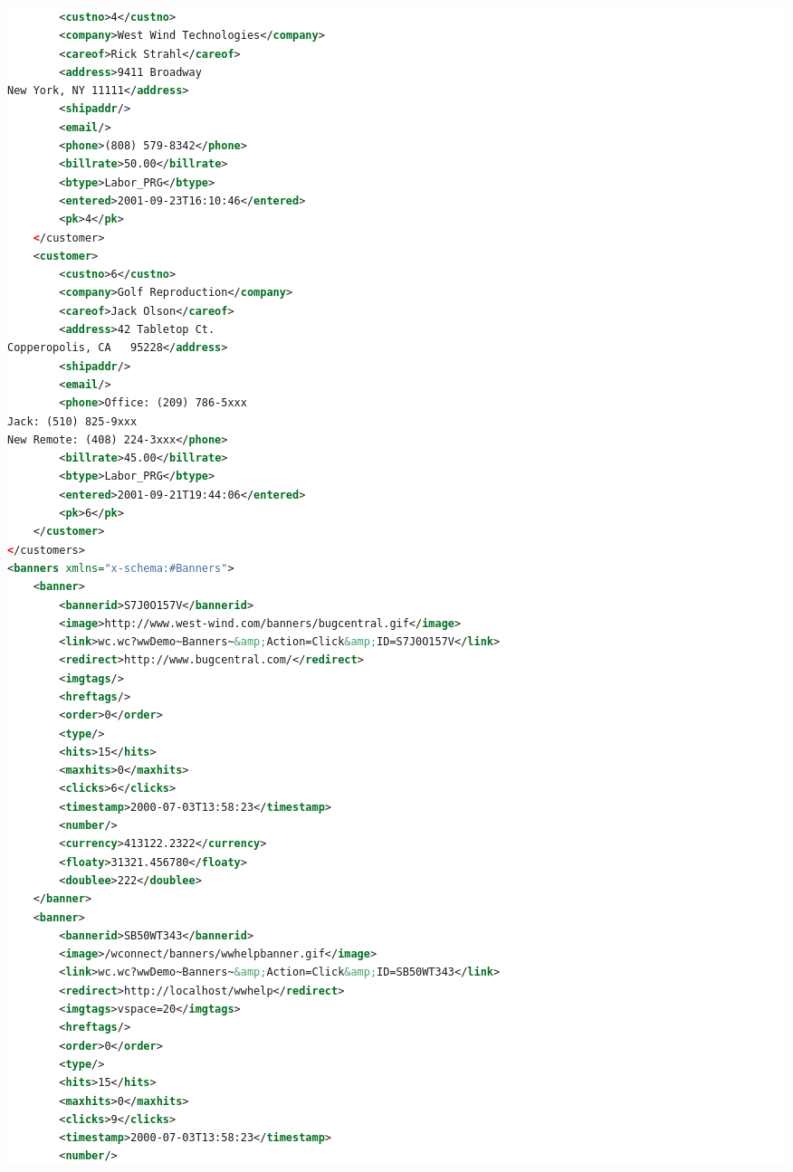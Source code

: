 ```xml
		<custno>4</custno>
		<company>West Wind Technologies</company>
		<careof>Rick Strahl</careof>
		<address>9411 Broadway
New York, NY 11111</address>
		<shipaddr/>
		<email/>
		<phone>(808) 579-8342</phone>
		<billrate>50.00</billrate>
		<btype>Labor_PRG</btype>
		<entered>2001-09-23T16:10:46</entered>
		<pk>4</pk>
	</customer>
	<customer>
		<custno>6</custno>
		<company>Golf Reproduction</company>
		<careof>Jack Olson</careof>
		<address>42 Tabletop Ct.
Copperopolis, CA   95228</address>
		<shipaddr/>
		<email/>
		<phone>Office: (209) 786-5xxx
Jack: (510) 825-9xxx
New Remote: (408) 224-3xxx</phone>
		<billrate>45.00</billrate>
		<btype>Labor_PRG</btype>
		<entered>2001-09-21T19:44:06</entered>
		<pk>6</pk>
	</customer>
</customers>
<banners xmlns="x-schema:#Banners">
	<banner>
		<bannerid>S7J0O157V</bannerid>
		<image>http://www.west-wind.com/banners/bugcentral.gif</image>
		<link>wc.wc?wwDemo~Banners~&amp;Action=Click&amp;ID=S7J0O157V</link>
		<redirect>http://www.bugcentral.com/</redirect>
		<imgtags/>
		<hreftags/>
		<order>0</order>
		<type/>
		<hits>15</hits>
		<maxhits>0</maxhits>
		<clicks>6</clicks>
		<timestamp>2000-07-03T13:58:23</timestamp>
		<number/>
		<currency>413122.2322</currency>
		<floaty>31321.456780</floaty>
		<doublee>222</doublee>
	</banner>
	<banner>
		<bannerid>SB50WT343</bannerid>
		<image>/wconnect/banners/wwhelpbanner.gif</image>
		<link>wc.wc?wwDemo~Banners~&amp;Action=Click&amp;ID=SB50WT343</link>
		<redirect>http://localhost/wwhelp</redirect>
		<imgtags>vspace=20</imgtags>
		<hreftags/>
		<order>0</order>
		<type/>
		<hits>15</hits>
		<maxhits>0</maxhits>
		<clicks>9</clicks>
		<timestamp>2000-07-03T13:58:23</timestamp>
		<number/>
```